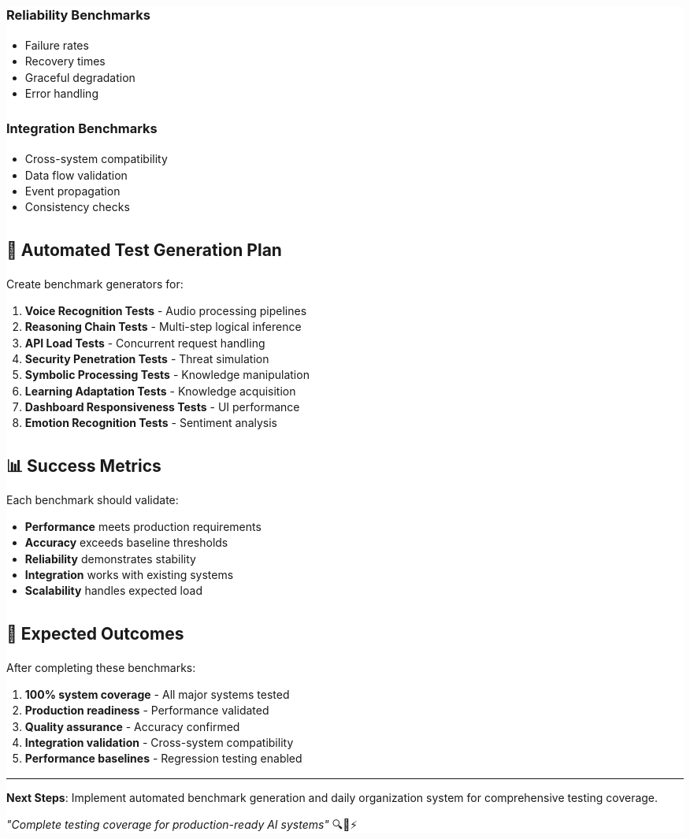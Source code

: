 ### **Reliability Benchmarks**
- Failure rates
- Recovery times
- Graceful degradation
- Error handling

### **Integration Benchmarks**
- Cross-system compatibility
- Data flow validation
- Event propagation
- Consistency checks

## 🔧 Automated Test Generation Plan

Create benchmark generators for:
1. **Voice Recognition Tests** - Audio processing pipelines
2. **Reasoning Chain Tests** - Multi-step logical inference
3. **API Load Tests** - Concurrent request handling
4. **Security Penetration Tests** - Threat simulation
5. **Symbolic Processing Tests** - Knowledge manipulation
6. **Learning Adaptation Tests** - Knowledge acquisition
7. **Dashboard Responsiveness Tests** - UI performance
8. **Emotion Recognition Tests** - Sentiment analysis

## 📊 Success Metrics

Each benchmark should validate:
- **Performance** meets production requirements
- **Accuracy** exceeds baseline thresholds  
- **Reliability** demonstrates stability
- **Integration** works with existing systems
- **Scalability** handles expected load

## 🎯 Expected Outcomes

After completing these benchmarks:
1. **100% system coverage** - All major systems tested
2. **Production readiness** - Performance validated
3. **Quality assurance** - Accuracy confirmed
4. **Integration validation** - Cross-system compatibility
5. **Performance baselines** - Regression testing enabled

---

**Next Steps**: Implement automated benchmark generation and daily organization system for comprehensive testing coverage.

*"Complete testing coverage for production-ready AI systems"* 🔍🧪⚡
